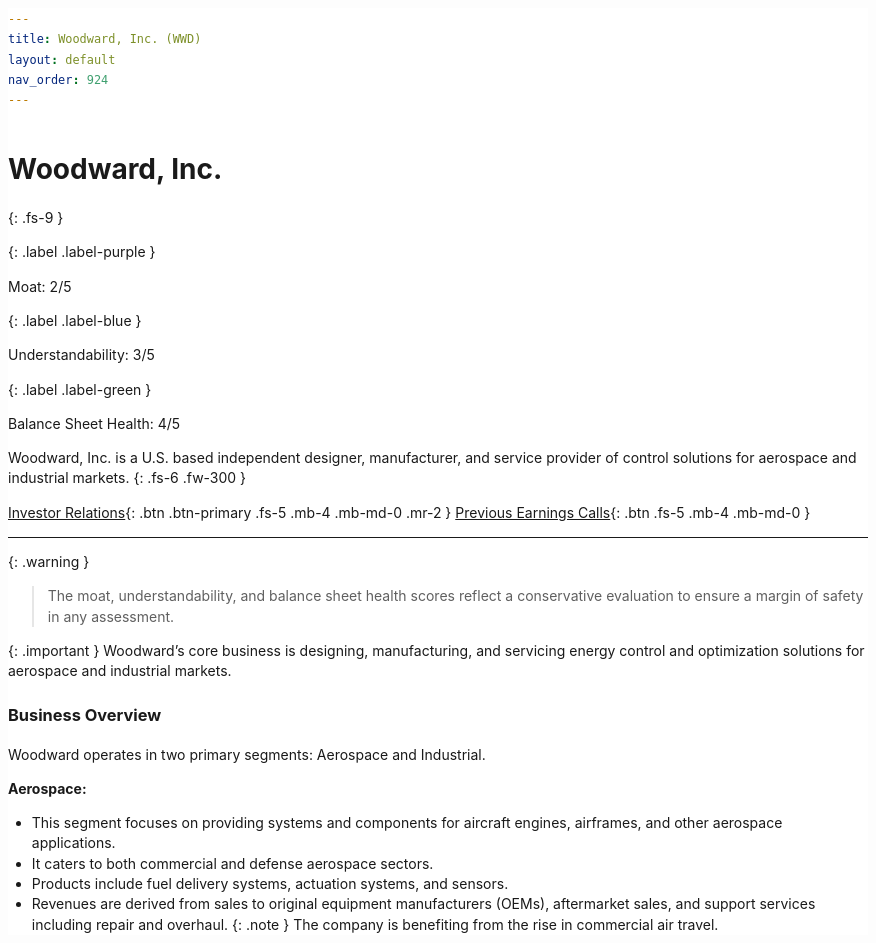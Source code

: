 ```yaml
---
title: Woodward, Inc. (WWD)
layout: default
nav_order: 924
---
```


# Woodward, Inc.
{: .fs-9 }

{: .label .label-purple }

Moat: 2/5

{: .label .label-blue }

Understandability: 3/5

{: .label .label-green }

Balance Sheet Health: 4/5

Woodward, Inc. is a U.S. based independent designer, manufacturer, and service provider of control solutions for aerospace and industrial markets.
{: .fs-6 .fw-300 }

[Investor Relations](https://www.google.com/search?q=WWD+investor+relations){: .btn .btn-primary .fs-5 .mb-4 .mb-md-0 .mr-2 }
[Previous Earnings Calls](https://discountingcashflows.com/company/WWD/transcripts/){: .btn .fs-5 .mb-4 .mb-md-0 }

---

{: .warning }
>The moat, understandability, and balance sheet health scores reflect a conservative evaluation to ensure a margin of safety in any assessment.


{: .important }
Woodward’s core business is designing, manufacturing, and servicing energy control and optimization solutions for aerospace and industrial markets.

### Business Overview

Woodward operates in two primary segments: Aerospace and Industrial.

**Aerospace:**

*   This segment focuses on providing systems and components for aircraft engines, airframes, and other aerospace applications. 
*   It caters to both commercial and defense aerospace sectors.
*   Products include fuel delivery systems, actuation systems, and sensors.
*   Revenues are derived from sales to original equipment manufacturers (OEMs), aftermarket sales, and support services including repair and overhaul.
{: .note }
The company is benefiting from the rise in commercial air travel.
